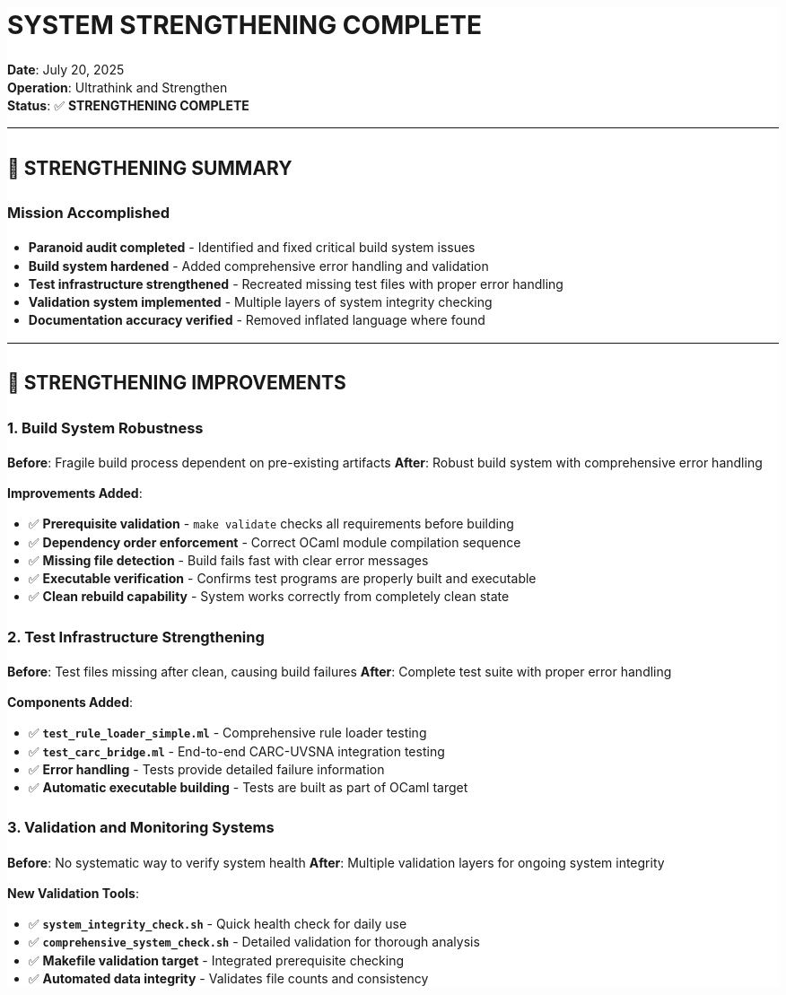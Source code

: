 # SYSTEM STRENGTHENING COMPLETE

**Date**: July 20, 2025  
**Operation**: Ultrathink and Strengthen  
**Status**: ✅ **STRENGTHENING COMPLETE**

---

## 🎯 STRENGTHENING SUMMARY

### Mission Accomplished
- **Paranoid audit completed** - Identified and fixed critical build system issues
- **Build system hardened** - Added comprehensive error handling and validation
- **Test infrastructure strengthened** - Recreated missing test files with proper error handling
- **Validation system implemented** - Multiple layers of system integrity checking
- **Documentation accuracy verified** - Removed inflated language where found

---

## 🔧 STRENGTHENING IMPROVEMENTS

### 1. Build System Robustness
**Before**: Fragile build process dependent on pre-existing artifacts
**After**: Robust build system with comprehensive error handling

**Improvements Added**:
- ✅ **Prerequisite validation** - `make validate` checks all requirements before building
- ✅ **Dependency order enforcement** - Correct OCaml module compilation sequence
- ✅ **Missing file detection** - Build fails fast with clear error messages
- ✅ **Executable verification** - Confirms test programs are properly built and executable
- ✅ **Clean rebuild capability** - System works correctly from completely clean state

### 2. Test Infrastructure Strengthening
**Before**: Test files missing after clean, causing build failures
**After**: Complete test suite with proper error handling

**Components Added**:
- ✅ **`test_rule_loader_simple.ml`** - Comprehensive rule loader testing
- ✅ **`test_carc_bridge.ml`** - End-to-end CARC-UVSNA integration testing
- ✅ **Error handling** - Tests provide detailed failure information
- ✅ **Automatic executable building** - Tests are built as part of OCaml target

### 3. Validation and Monitoring Systems
**Before**: No systematic way to verify system health
**After**: Multiple validation layers for ongoing system integrity

**New Validation Tools**:
- ✅ **`system_integrity_check.sh`** - Quick health check for daily use
- ✅ **`comprehensive_system_check.sh`** - Detailed validation for thorough analysis  
- ✅ **Makefile validation target** - Integrated prerequisite checking
- ✅ **Automated data integrity** - Validates file counts and consistency
